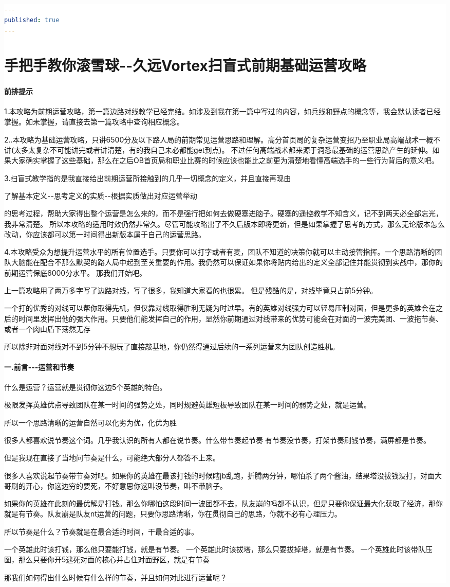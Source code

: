 ```yaml
---
published: true
---
```

# 手把手教你滚雪球--久远Vortex扫盲式前期基础运营攻略

#### 前排提示

1.本攻略为前期运营攻略，第一篇边路对线教学已经完结。如涉及到我在第一篇中写过的内容，如兵线和野点的概念等，我会默认读者已经掌握。如未掌握，请直接去第一篇攻略中查询相应概念。

2..本攻略为基础运营攻略，只讲6500分及以下路人局的前期常见运营思路和理解。高分首页局的复杂运营变招乃至职业局高端战术一概不讲(太多太复杂不可能讲完或者讲清楚，有的我自己未必都能get到点)。
不过任何高端战术都来源于洞悉最基础的运营思路产生的延伸。如果大家确实掌握了这些基础，那么在之后OB首页局和职业比赛的时候应该也能比之前更为清楚地看懂高端选手的一些行为背后的意义吧。

3.扫盲式教学指的是我直接给出前期运营所接触到的几乎一切概念的定义，并且直接再现由

了解基本定义--思考定义的实质--根据实质做出对应运营举动

的思考过程，帮助大家得出整个运营是怎么来的，而不是强行把如何去做硬塞进脑子。硬塞的遥控教学不知含义，记不到两天必全部忘光，我非常清楚。
所以本攻略的适用时效仍然非常久。尽管可能攻略出了不久后版本即将更新，但是如果掌握了思考的方式，那么无论版本怎么改动，你应该都可以第一时间得出新版本属于自己的运营思路。

4.本攻略受众为想提升运营水平的所有位置选手。只要你可以打字或者有麦，团队不知道的决策你就可以主动接管指挥。一个思路清晰的团队大脑能在配合不那么默契的路人局中起到至关重要的作用。我仍然可以保证如果你将贴内给出的定义全部记住并能贯彻到实战中，那你的前期运营保底6000分水平。
那我们开始吧。

上一篇攻略用了两万多字写了边路对线，写了很多，我知道大家看的也很累。
但是残酷的是，对线毕竟只占前5分钟。

一个打的优秀的对线可以帮你取得先机，但仅靠对线取得胜利无疑为时过早。有的英雄对线强力可以轻易压制对面，但是更多的英雄会在之后的时间里发挥出他的强大作用。只要他们能发挥自己的作用，显然你前期通过对线带来的优势可能会在对面的一波完美团、一波拖节奏、或者一个肉山盾下荡然无存

所以除非对面对线对不到5分钟不想玩了直接敲基地，你仍然得通过后续的一系列运营来为团队创造胜机。

#### 一.前言---运营和节奏

什么是运营？运营就是贯彻你这边5个英雄的特色。

极限发挥英雄优点导致团队在某一时间的强势之处，同时规避英雄短板导致团队在某一时间的弱势之处，就是运营。

所以一个思路清晰的运营自然可以化劣为优，化优为胜


很多人都喜欢说节奏这个词。几乎我认识的所有人都在说节奏。什么带节奏起节奏 有节奏没节奏，打架节奏刷钱节奏，满屏都是节奏。

但是我现在直接了当地问节奏是什么，可能绝大部分人都答不上来。

很多人喜欢说起节奏带节奏对吧。如果你的英雄在最该打钱的时候瞎jb乱跑，折腾两分钟，哪怕杀了两个酱油，结果塔没拔钱没打，对面大哥刷的开心，你这边穷的要死，不好意思你这叫没节奏，叫不带脑子。

如果你的英雄在此刻的最优解是打钱。那么你哪怕这段时间一波团都不去，队友崩的吗都不认识，但是只要你保证最大化获取了经济，那你就是有节奏。队友崩是队友nt运营的问题，只要你思路清晰，你在贯彻自己的思路，你就不必有心理压力。

所以节奏是什么？节奏就是在最合适的时间，干最合适的事。

一个英雄此时该打钱，那么他只要能打钱，就是有节奏。
一个英雄此时该拔塔，那么只要拔掉塔，就是有节奏。
一个英雄此时该带队压图，那么只要你开5逮死对面的核心并占住对面野区，就是有节奏

那我们如何得出什么时候有什么样的节奏，并且如何对此进行运营呢？
